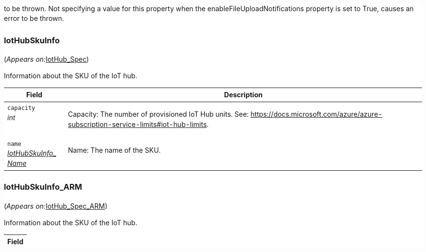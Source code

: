 to be thrown. Not specifying a value for this property when the enableFileUploadNotifications property is set to True,
causes an error to be thrown.</p>
</td>
</tr>
</tbody>
</table>
<h3 id="devices.azure.com/v1api20210702.IotHubSkuInfo">IotHubSkuInfo
</h3>
<p>
(<em>Appears on:</em><a href="#devices.azure.com/v1api20210702.IotHub_Spec">IotHub_Spec</a>)
</p>
<div>
<p>Information about the SKU of the IoT hub.</p>
</div>
<table>
<thead>
<tr>
<th>Field</th>
<th>Description</th>
</tr>
</thead>
<tbody>
<tr>
<td>
<code>capacity</code><br/>
<em>
int
</em>
</td>
<td>
<p>Capacity: The number of provisioned IoT Hub units. See:
<a href="https://docs.microsoft.com/azure/azure-subscription-service-limits#iot-hub-limits">https://docs.microsoft.com/azure/azure-subscription-service-limits#iot-hub-limits</a>.</p>
</td>
</tr>
<tr>
<td>
<code>name</code><br/>
<em>
<a href="#devices.azure.com/v1api20210702.IotHubSkuInfo_Name">
IotHubSkuInfo_Name
</a>
</em>
</td>
<td>
<p>Name: The name of the SKU.</p>
</td>
</tr>
</tbody>
</table>
<h3 id="devices.azure.com/v1api20210702.IotHubSkuInfo_ARM">IotHubSkuInfo_ARM
</h3>
<p>
(<em>Appears on:</em><a href="#devices.azure.com/v1api20210702.IotHub_Spec_ARM">IotHub_Spec_ARM</a>)
</p>
<div>
<p>Information about the SKU of the IoT hub.</p>
</div>
<table>
<thead>
<tr>
<th>Field</th>